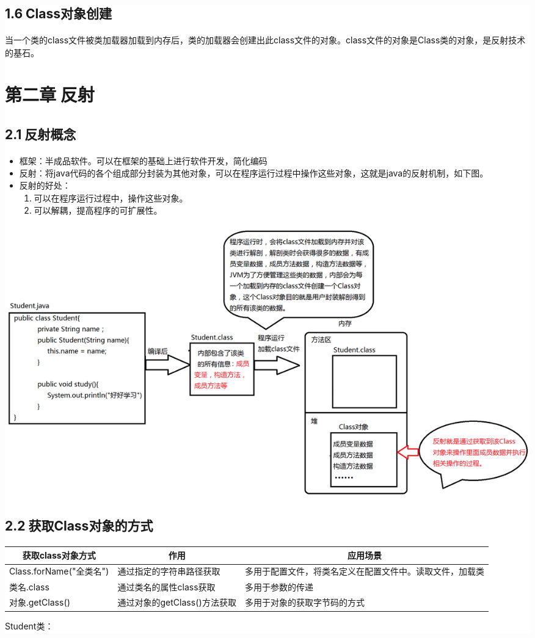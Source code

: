 ## 1.6 Class对象创建

当一个类的class文件被类加载器加载到内存后，类的加载器会创建出此class文件的对象。class文件的对象是Class类的对象，是反射技术的基石。

# 第二章 反射

## 2.1 反射概念

- 框架：半成品软件。可以在框架的基础上进行软件开发，简化编码
- 反射：将java代码的各个组成部分封装为其他对象，可以在程序运行过程中操作这些对象，这就是java的反射机制，如下图。
- 反射的好处：
  1. 可以在程序运行过程中，操作这些对象。
  2. 可以解耦，提高程序的可扩展性。

![](img/image29.png)

## 2.2 获取Class对象的方式

| 获取class对象方式       | 作用                         | 应用场景                                                 |
| ----------------------- | ---------------------------- | -------------------------------------------------------- |
| Class.forName("全类名") | 通过指定的字符串路径获取     | 多用于配置文件，将类名定义在配置文件中。读取文件，加载类 |
| 类名.class              | 通过类名的属性class获取      | 多用于参数的传递                                         |
| 对象.getClass()         | 通过对象的getClass()方法获取 | 多用于对象的获取字节码的方式                             |

Student类：
